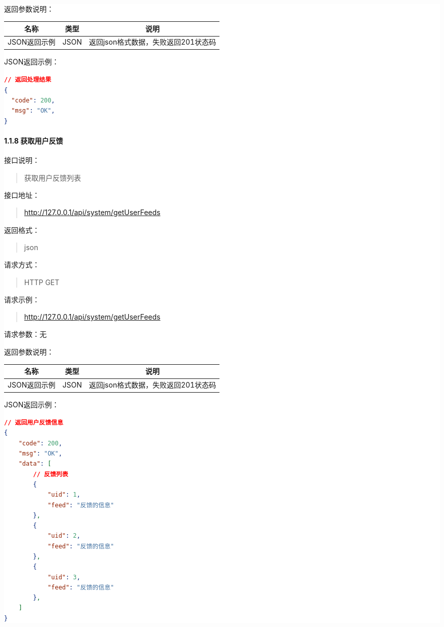 返回参数说明：

| 名称         | 类型 |                说明                 |
| ------------ | :--: | :---------------------------------: |
| JSON返回示例 | JSON | 返回json格式数据，失败返回201状态码 |

JSON返回示例：

```json
// 返回处理结果
{
  "code": 200, 
  "msg": "OK",
}
```

#### 1.1.8 获取用户反馈

接口说明：

> 获取用户反馈列表

接口地址：

> http://127.0.0.1/api/system/getUserFeeds

返回格式：

> json

请求方式：

> HTTP GET

请求示例：

> http://127.0.0.1/api/system/getUserFeeds

请求参数：无

返回参数说明：

| 名称         | 类型 |                说明                 |
| ------------ | :--: | :---------------------------------: |
| JSON返回示例 | JSON | 返回json格式数据，失败返回201状态码 |

JSON返回示例：

```json
// 返回用户反馈信息
{
    "code": 200, 
    "msg": "OK",
    "data": [
        // 反馈列表
        {
            "uid": 1,
            "feed": "反馈的信息"
        },
        {
            "uid": 2,
            "feed": "反馈的信息"
        },
        {
            "uid": 3,
            "feed": "反馈的信息"
        },
    ]
}
```
